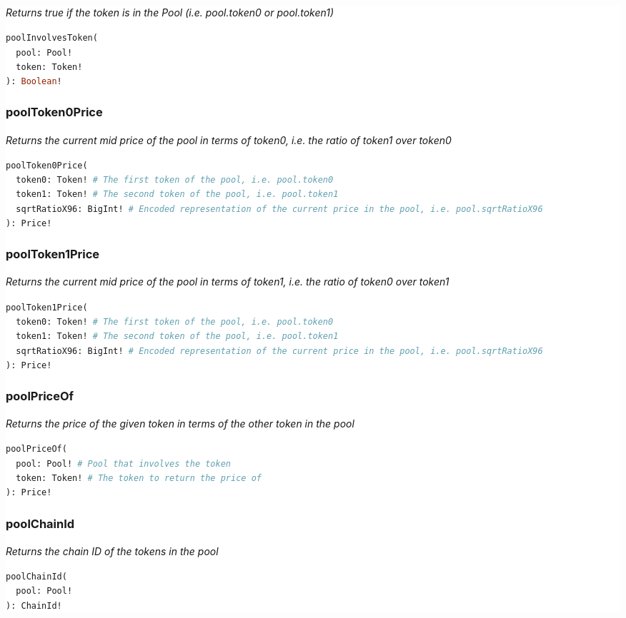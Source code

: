 _Returns true if the token is in the Pool (i.e. pool.token0 or pool.token1)_

```graphql
poolInvolvesToken(
  pool: Pool! 
  token: Token! 
): Boolean!
```

### poolToken0Price

_Returns the current mid price of the pool in terms of token0, i.e. the ratio of token1 over token0_

```graphql
poolToken0Price(
  token0: Token! # The first token of the pool, i.e. pool.token0
  token1: Token! # The second token of the pool, i.e. pool.token1
  sqrtRatioX96: BigInt! # Encoded representation of the current price in the pool, i.e. pool.sqrtRatioX96
): Price!
```

### poolToken1Price

_Returns the current mid price of the pool in terms of token1, i.e. the ratio of token0 over token1_

```graphql
poolToken1Price(
  token0: Token! # The first token of the pool, i.e. pool.token0
  token1: Token! # The second token of the pool, i.e. pool.token1
  sqrtRatioX96: BigInt! # Encoded representation of the current price in the pool, i.e. pool.sqrtRatioX96
): Price!
```

### poolPriceOf

_Returns the price of the given token in terms of the other token in the pool_

```graphql
poolPriceOf(
  pool: Pool! # Pool that involves the token
  token: Token! # The token to return the price of
): Price!
```

### poolChainId

_Returns the chain ID of the tokens in the pool_

```graphql
poolChainId(
  pool: Pool! 
): ChainId!
```
